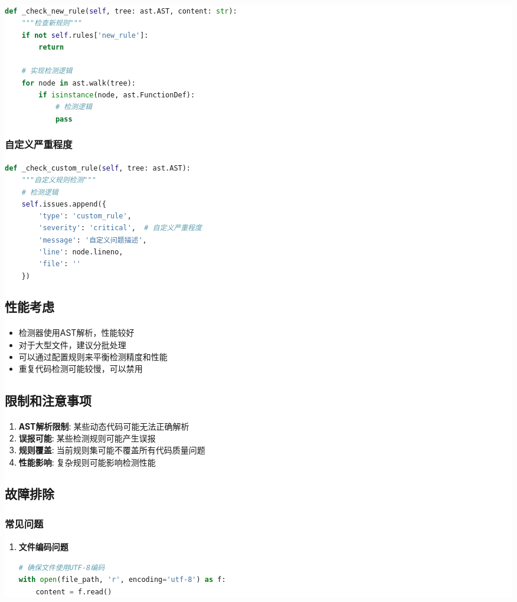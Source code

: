 ```python
def _check_new_rule(self, tree: ast.AST, content: str):
    """检查新规则"""
    if not self.rules['new_rule']:
        return
    
    # 实现检测逻辑
    for node in ast.walk(tree):
        if isinstance(node, ast.FunctionDef):
            # 检测逻辑
            pass
```

### 自定义严重程度

```python
def _check_custom_rule(self, tree: ast.AST):
    """自定义规则检测"""
    # 检测逻辑
    self.issues.append({
        'type': 'custom_rule',
        'severity': 'critical',  # 自定义严重程度
        'message': '自定义问题描述',
        'line': node.lineno,
        'file': ''
    })
```

## 性能考虑

- 检测器使用AST解析，性能较好
- 对于大型文件，建议分批处理
- 可以通过配置规则来平衡检测精度和性能
- 重复代码检测可能较慢，可以禁用

## 限制和注意事项

1. **AST解析限制**: 某些动态代码可能无法正确解析
2. **误报可能**: 某些检测规则可能产生误报
3. **规则覆盖**: 当前规则集可能不覆盖所有代码质量问题
4. **性能影响**: 复杂规则可能影响检测性能

## 故障排除

### 常见问题

1. **文件编码问题**
   ```python
   # 确保文件使用UTF-8编码
   with open(file_path, 'r', encoding='utf-8') as f:
       content = f.read()
   ```
